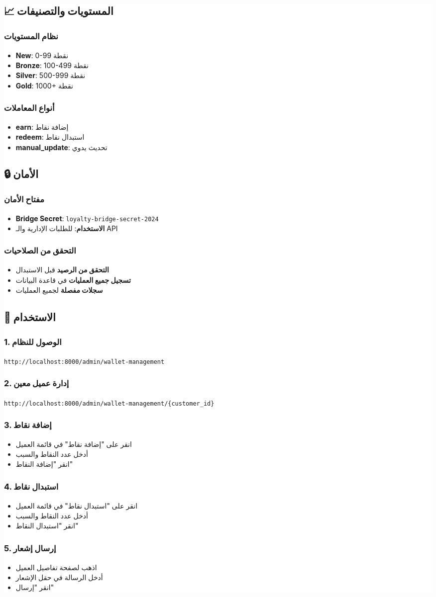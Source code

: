 ## 📈 المستويات والتصنيفات

### نظام المستويات
- **New**: 0-99 نقطة
- **Bronze**: 100-499 نقطة
- **Silver**: 500-999 نقطة
- **Gold**: 1000+ نقطة

### أنواع المعاملات
- **earn**: إضافة نقاط
- **redeem**: استبدال نقاط
- **manual_update**: تحديث يدوي

## 🔒 الأمان

### مفتاح الأمان
- **Bridge Secret**: `loyalty-bridge-secret-2024`
- **الاستخدام**: للطلبات الإدارية والـ API

### التحقق من الصلاحيات
- **التحقق من الرصيد** قبل الاستبدال
- **تسجيل جميع العمليات** في قاعدة البيانات
- **سجلات مفصلة** لجميع العمليات

## 🚀 الاستخدام

### 1. الوصول للنظام
```
http://localhost:8000/admin/wallet-management
```

### 2. إدارة عميل معين
```
http://localhost:8000/admin/wallet-management/{customer_id}
```

### 3. إضافة نقاط
- انقر على "إضافة نقاط" في قائمة العميل
- أدخل عدد النقاط والسبب
- انقر "إضافة النقاط"

### 4. استبدال نقاط
- انقر على "استبدال نقاط" في قائمة العميل
- أدخل عدد النقاط والسبب
- انقر "استبدال النقاط"

### 5. إرسال إشعار
- اذهب لصفحة تفاصيل العميل
- أدخل الرسالة في حقل الإشعار
- انقر "إرسال"
